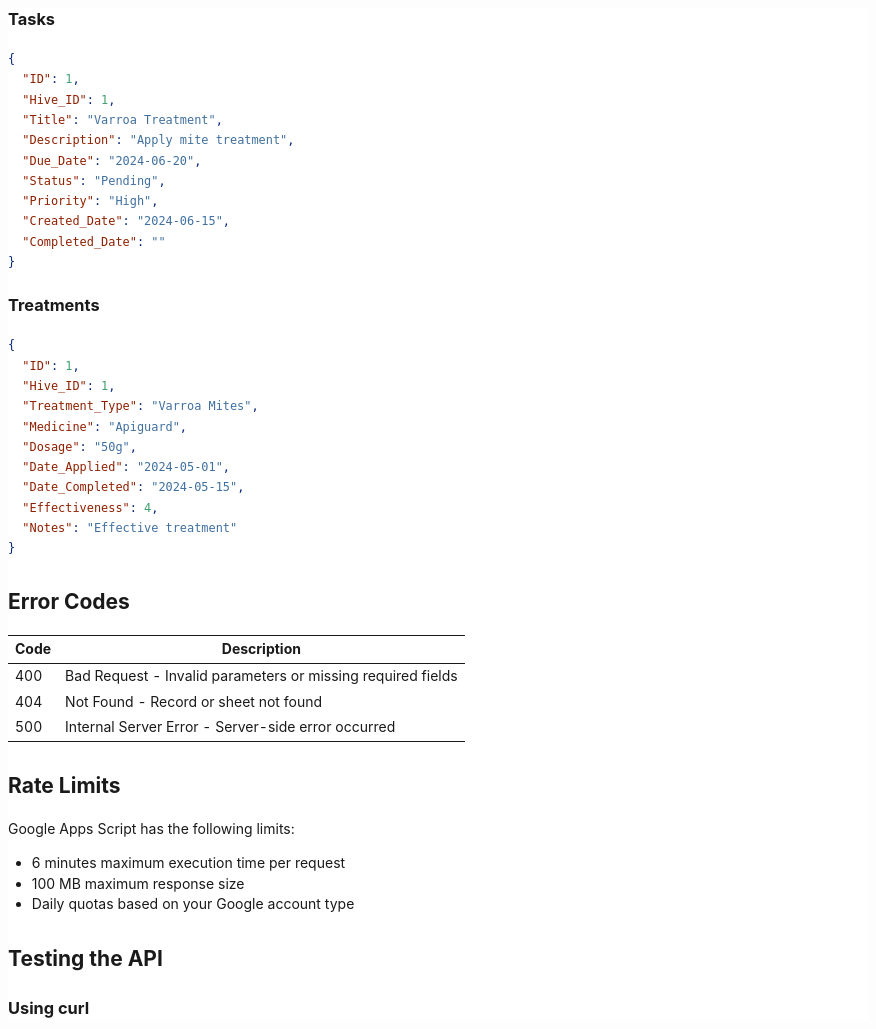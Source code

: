 ### Tasks
```json
{
  "ID": 1,
  "Hive_ID": 1,
  "Title": "Varroa Treatment",
  "Description": "Apply mite treatment",
  "Due_Date": "2024-06-20",
  "Status": "Pending",
  "Priority": "High",
  "Created_Date": "2024-06-15",
  "Completed_Date": ""
}
```

### Treatments
```json
{
  "ID": 1,
  "Hive_ID": 1,
  "Treatment_Type": "Varroa Mites",
  "Medicine": "Apiguard",
  "Dosage": "50g",
  "Date_Applied": "2024-05-01",
  "Date_Completed": "2024-05-15",
  "Effectiveness": 4,
  "Notes": "Effective treatment"
}
```

## Error Codes

| Code | Description |
|------|-------------|
| 400 | Bad Request - Invalid parameters or missing required fields |
| 404 | Not Found - Record or sheet not found |
| 500 | Internal Server Error - Server-side error occurred |

## Rate Limits

Google Apps Script has the following limits:
- 6 minutes maximum execution time per request
- 100 MB maximum response size
- Daily quotas based on your Google account type

## Testing the API

### Using curl
